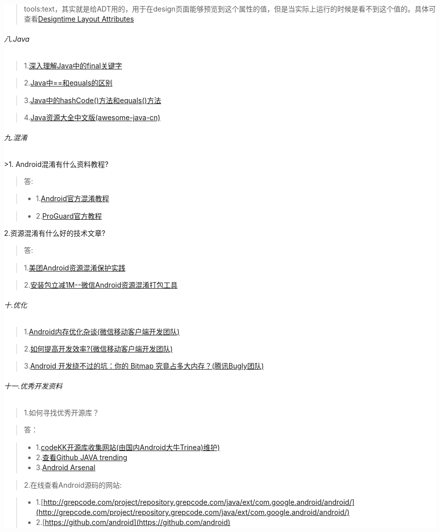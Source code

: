 >tools:text，其实就是给ADT用的，用于在design页面能够预览到这个属性的值，但是当实际上运行的时候是看不到这个值的。具体可查看[Designtime Layout Attributes](http://tools.android.com/tips/layout-designtime-attributes) 


<h6 id="Java">八.Java</h6>

>1.[深入理解Java中的final关键字](http://www.importnew.com/7553.html)

>2.[Java中==和equals的区别](http://stackoverflow.com/questions/7520432/java-vs-equals-confusion)

>3.[Java中的hashCode()方法和equals()方法](http://www.ibm.com/developerworks/library/j-jtp05273/)

>4.[Java资源大全中文版(awesome-java-cn)](https://github.com/jobbole/awesome-java-cn)

<h6 id="obfuscate">九.混淆</h6>
>1. Android混淆有什么资料教程?

>答:

>* 1.[Android官方混淆教程](http://developer.android.com/tools/help/proguard.html)

>* 2.[ProGuard官方教程](http://proguard.sourceforge.net/manual/examples.html)

2.资源混淆有什么好的技术文章?

>答:

>1.[美团Android资源混淆保护实践](http://tech.meituan.com/mt-android-resource-obfuscation.html)

>2.[安装包立减1M--微信Android资源混淆打包工具](http://mp.weixin.qq.com/s?__biz=MzAwNDY1ODY2OQ==&mid=208135658&idx=1&sn=ac9bd6b4927e9e82f9fa14e396183a8f&scene=23&srcid=1012zDgw2RHFIoV0NLKVHhbT#rd)


<h6 id="optimize">十.优化</h6>

>1.[Android内存优化杂谈(微信移动客户端开发团队)](http://mp.weixin.qq.com/s?__biz=MzAwNDY1ODY2OQ==&mid=400656149&idx=1&sn=122b4f4965fafebf78ec0b4fce2ef62a&3rd=MzA3MDU4NTYzMw==&scene=6#rd)

>2.[如何提高开发效率?(微信移动客户端开发团队)](https://mp.weixin.qq.com/s?__biz=MzAwNDY1ODY2OQ==&mid=400785752&idx=1&sn=e1c166e7fad0892811c9ca9bca6d1540&scene=0&key=41ecb04b051110033c2815a97388b84addcfa13da2d8c8fd754bdd21384a795226da667df6a4f1b591c452ccd48d29b8&ascene=0&uin=NTMyODkxMDE1&devicetype=iMac+MacBookPro12%2C1+OSX+OSX+10.11.2+build(15C50)&version=11020201&pass_ticket=ZXGITxr6bbn9Jmjzi5s4TzNgphY7BZ3j7xzQh%2BtYcqRDRivYxSjA1JbKPe1ME1q4)

>3.[Android 开发绕不过的坑：你的 Bitmap 究竟占多大内存？(腾讯Bugly团队)](http://bugly.qq.com/bbs/forum.php?mod=viewthread&tid=498&fromuid=6)

<h6 id="devTools">十一.优秀开发资料</h6>

>1.如何寻找优秀开源库？

>答：

>* 1.[codeKK开源库收集网站(由国内Android大牛Trinea)维护)](http://p.codekk.com/)
>* 2.[查看Github JAVA trending](https://github.com/trending?l=java)
>* 3.[Android Arsenal](http://android-arsenal.com/)

>2.在线查看Android源码的网站:

>* 1.[http://grepcode.com/project/repository.grepcode.com/java/ext/com.google.android/android/](http://grepcode.com/project/repository.grepcode.com/java/ext/com.google.android/android/)
>* 2.[https://github.com/android](https://github.com/android)
